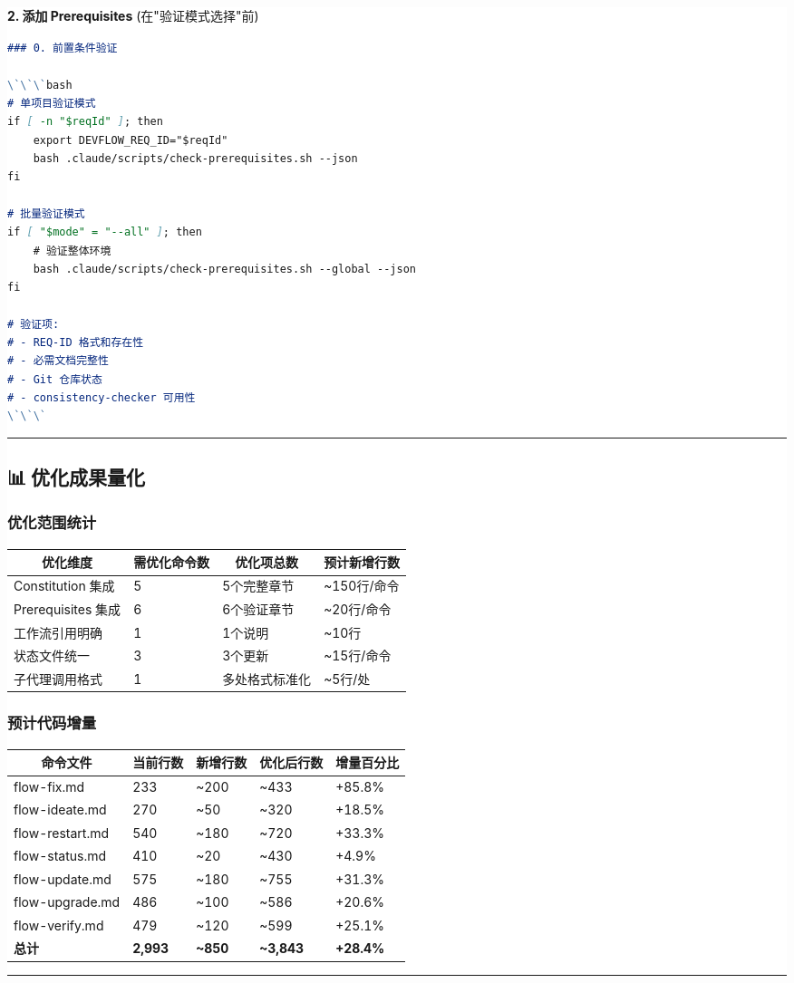 **2. 添加 Prerequisites** (在"验证模式选择"前)
```markdown
### 0. 前置条件验证

\`\`\`bash
# 单项目验证模式
if [ -n "$reqId" ]; then
    export DEVFLOW_REQ_ID="$reqId"
    bash .claude/scripts/check-prerequisites.sh --json
fi

# 批量验证模式
if [ "$mode" = "--all" ]; then
    # 验证整体环境
    bash .claude/scripts/check-prerequisites.sh --global --json
fi

# 验证项:
# - REQ-ID 格式和存在性
# - 必需文档完整性
# - Git 仓库状态
# - consistency-checker 可用性
\`\`\`
```

---

## 📊 优化成果量化

### 优化范围统计

| 优化维度 | 需优化命令数 | 优化项总数 | 预计新增行数 |
|---------|-----------|----------|-----------|
| Constitution 集成 | 5 | 5个完整章节 | ~150行/命令 |
| Prerequisites 集成 | 6 | 6个验证章节 | ~20行/命令 |
| 工作流引用明确 | 1 | 1个说明 | ~10行 |
| 状态文件统一 | 3 | 3个更新 | ~15行/命令 |
| 子代理调用格式 | 1 | 多处格式标准化 | ~5行/处 |

### 预计代码增量

| 命令文件 | 当前行数 | 新增行数 | 优化后行数 | 增量百分比 |
|---------|---------|---------|-----------|-----------|
| flow-fix.md | 233 | ~200 | ~433 | +85.8% |
| flow-ideate.md | 270 | ~50 | ~320 | +18.5% |
| flow-restart.md | 540 | ~180 | ~720 | +33.3% |
| flow-status.md | 410 | ~20 | ~430 | +4.9% |
| flow-update.md | 575 | ~180 | ~755 | +31.3% |
| flow-upgrade.md | 486 | ~100 | ~586 | +20.6% |
| flow-verify.md | 479 | ~120 | ~599 | +25.1% |
| **总计** | **2,993** | **~850** | **~3,843** | **+28.4%** |

---